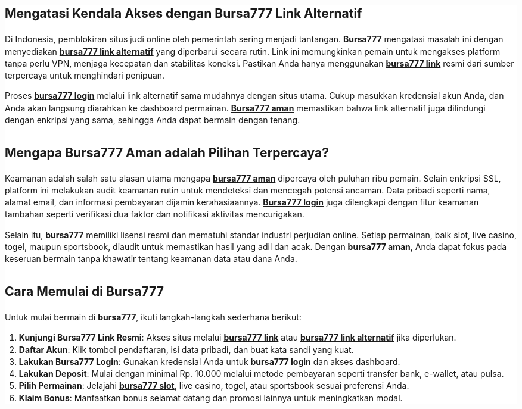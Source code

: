 ## Mengatasi Kendala Akses dengan Bursa777 Link Alternatif

Di Indonesia, pemblokiran situs judi online oleh pemerintah sering menjadi tantangan. **[Bursa777](https://alisnic.net)** mengatasi masalah ini dengan menyediakan **[bursa777 link alternatif](https://alisnic.net)** yang diperbarui secara rutin. Link ini memungkinkan pemain untuk mengakses platform tanpa perlu VPN, menjaga kecepatan dan stabilitas koneksi. Pastikan Anda hanya menggunakan **[bursa777 link](https://alisnic.net)** resmi dari sumber terpercaya untuk menghindari penipuan.

Proses **[bursa777 login](https://alisnic.net)** melalui link alternatif sama mudahnya dengan situs utama. Cukup masukkan kredensial akun Anda, dan Anda akan langsung diarahkan ke dashboard permainan. **[Bursa777 aman](https://alisnic.net)** memastikan bahwa link alternatif juga dilindungi dengan enkripsi yang sama, sehingga Anda dapat bermain dengan tenang.

## Mengapa Bursa777 Aman adalah Pilihan Terpercaya?

Keamanan adalah salah satu alasan utama mengapa **[bursa777 aman](https://alisnic.net)** dipercaya oleh puluhan ribu pemain. Selain enkripsi SSL, platform ini melakukan audit keamanan rutin untuk mendeteksi dan mencegah potensi ancaman. Data pribadi seperti nama, alamat email, dan informasi pembayaran dijamin kerahasiaannya. **[Bursa777 login](https://alisnic.net)** juga dilengkapi dengan fitur keamanan tambahan seperti verifikasi dua faktor dan notifikasi aktivitas mencurigakan.

Selain itu, **[bursa777](https://alisnic.net)** memiliki lisensi resmi dan mematuhi standar industri perjudian online. Setiap permainan, baik slot, live casino, togel, maupun sportsbook, diaudit untuk memastikan hasil yang adil dan acak. Dengan **[bursa777 aman](https://alisnic.net)**, Anda dapat fokus pada keseruan bermain tanpa khawatir tentang keamanan data atau dana Anda.

## Cara Memulai di Bursa777

Untuk mulai bermain di **[bursa777](https://alisnic.net)**, ikuti langkah-langkah sederhana berikut:

1. **Kunjungi Bursa777 Link Resmi**: Akses situs melalui **[bursa777 link](https://alisnic.net)** atau **[bursa777 link alternatif](https://alisnic.net)** jika diperlukan.
2. **Daftar Akun**: Klik tombol pendaftaran, isi data pribadi, dan buat kata sandi yang kuat.
3. **Lakukan Bursa777 Login**: Gunakan kredensial Anda untuk **[bursa777 login](https://alisnic.net)** dan akses dashboard.
4. **Lakukan Deposit**: Mulai dengan minimal Rp. 10.000 melalui metode pembayaran seperti transfer bank, e-wallet, atau pulsa.
5. **Pilih Permainan**: Jelajahi **[bursa777 slot](https://alisnic.net)**, live casino, togel, atau sportsbook sesuai preferensi Anda.
6. **Klaim Bonus**: Manfaatkan bonus selamat datang dan promosi lainnya untuk meningkatkan modal.

